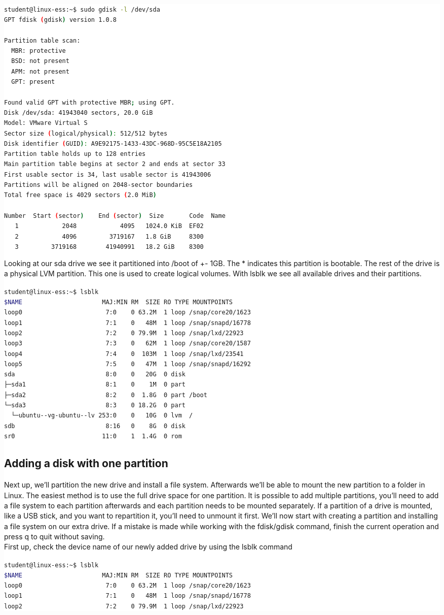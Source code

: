 ```bash
student@linux-ess:~$ sudo gdisk -l /dev/sda
GPT fdisk (gdisk) version 1.0.8

Partition table scan:
  MBR: protective
  BSD: not present
  APM: not present
  GPT: present

Found valid GPT with protective MBR; using GPT.
Disk /dev/sda: 41943040 sectors, 20.0 GiB
Model: VMware Virtual S
Sector size (logical/physical): 512/512 bytes
Disk identifier (GUID): A9E92175-1433-43DC-968D-95C5E18A2105
Partition table holds up to 128 entries
Main partition table begins at sector 2 and ends at sector 33
First usable sector is 34, last usable sector is 41943006
Partitions will be aligned on 2048-sector boundaries
Total free space is 4029 sectors (2.0 MiB)

Number  Start (sector)    End (sector)  Size       Code  Name
   1            2048            4095   1024.0 KiB  EF02
   2            4096         3719167   1.8 GiB     8300
   3         3719168        41940991   18.2 GiB    8300
```
Looking at our sda drive we see it partitioned into /boot of +- 1GB. The * indicates this partition is bootable. The rest of the drive is a physical LVM partition. This one is used to create logical volumes. 
With lsblk we see all available drives and their partitions. 
```bash
student@linux-ess:~$ lsblk
$NAME                      MAJ:MIN RM  SIZE RO TYPE MOUNTPOINTS
loop0                       7:0    0 63.2M  1 loop /snap/core20/1623
loop1                       7:1    0   48M  1 loop /snap/snapd/16778
loop2                       7:2    0 79.9M  1 loop /snap/lxd/22923
loop3                       7:3    0   62M  1 loop /snap/core20/1587
loop4                       7:4    0  103M  1 loop /snap/lxd/23541
loop5                       7:5    0   47M  1 loop /snap/snapd/16292
sda                         8:0    0   20G  0 disk
├─sda1                      8:1    0    1M  0 part
├─sda2                      8:2    0  1.8G  0 part /boot
└─sda3                      8:3    0 18.2G  0 part
  └─ubuntu--vg-ubuntu--lv 253:0    0   10G  0 lvm  /
sdb                         8:16   0    8G  0 disk
sr0                        11:0    1  1.4G  0 rom
```

## Adding a disk with one partition
Next up, we’ll partition the new drive and install a file system. Afterwards we’ll be able to mount the new partition to a folder in Linux. The easiest method is to use the full drive space for one partition. It is possible to add multiple partitions, you’ll need to add a file system to each partition afterwards and each partition needs to be mounted separately. If a partition of a drive is mounted, like a USB stick, and you want to repartition it, you’ll need to unmount it first. 
We’ll now start with creating a partition and installing a file system on our extra drive. If a mistake is made while working with the fdisk/gdisk command, finish the current operation and press q to quit without saving.  
First up, check the device name of our newly added drive by using the lsblk command
```bash
student@linux-ess:~$ lsblk
$NAME                      MAJ:MIN RM  SIZE RO TYPE MOUNTPOINTS
loop0                       7:0    0 63.2M  1 loop /snap/core20/1623
loop1                       7:1    0   48M  1 loop /snap/snapd/16778
loop2                       7:2    0 79.9M  1 loop /snap/lxd/22923
```